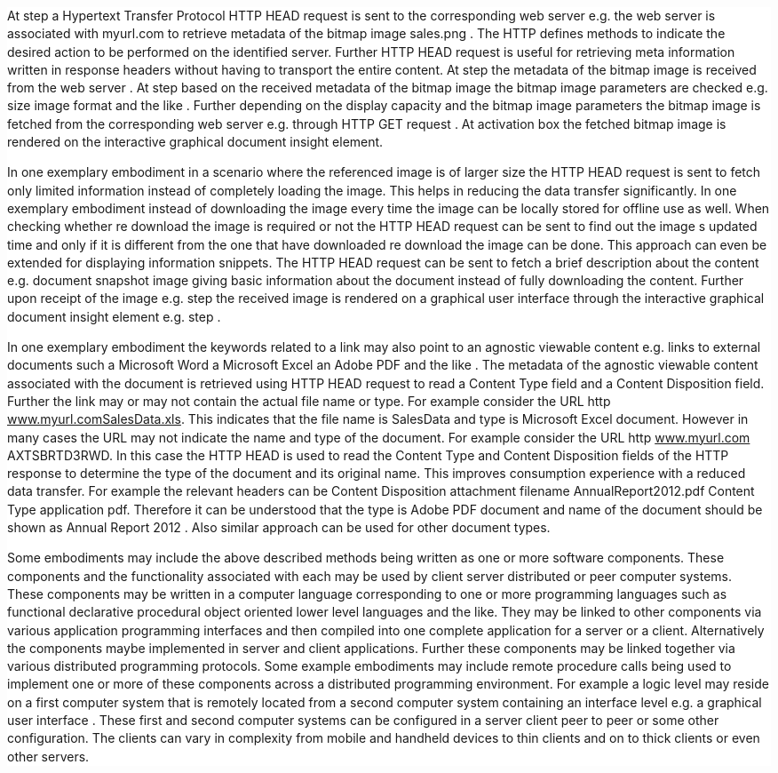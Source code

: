 At step a Hypertext Transfer Protocol HTTP HEAD request is sent to the corresponding web server e.g. the web server is associated with myurl.com to retrieve metadata of the bitmap image sales.png . The HTTP defines methods to indicate the desired action to be performed on the identified server. Further HTTP HEAD request is useful for retrieving meta information written in response headers without having to transport the entire content. At step the metadata of the bitmap image is received from the web server . At step based on the received metadata of the bitmap image the bitmap image parameters are checked e.g. size image format and the like . Further depending on the display capacity and the bitmap image parameters the bitmap image is fetched from the corresponding web server e.g. through HTTP GET request . At activation box the fetched bitmap image is rendered on the interactive graphical document insight element.

In one exemplary embodiment in a scenario where the referenced image is of larger size the HTTP HEAD request is sent to fetch only limited information instead of completely loading the image. This helps in reducing the data transfer significantly. In one exemplary embodiment instead of downloading the image every time the image can be locally stored for offline use as well. When checking whether re download the image is required or not the HTTP HEAD request can be sent to find out the image s updated time and only if it is different from the one that have downloaded re download the image can be done. This approach can even be extended for displaying information snippets. The HTTP HEAD request can be sent to fetch a brief description about the content e.g. document snapshot image giving basic information about the document instead of fully downloading the content. Further upon receipt of the image e.g. step the received image is rendered on a graphical user interface through the interactive graphical document insight element e.g. step .

In one exemplary embodiment the keywords related to a link may also point to an agnostic viewable content e.g. links to external documents such a Microsoft Word a Microsoft Excel an Adobe PDF and the like . The metadata of the agnostic viewable content associated with the document is retrieved using HTTP HEAD request to read a Content Type field and a Content Disposition field. Further the link may or may not contain the actual file name or type. For example consider the URL http www.myurl.comSalesData.xls. This indicates that the file name is SalesData and type is Microsoft Excel document. However in many cases the URL may not indicate the name and type of the document. For example consider the URL http www.myurl.com AXTSBRTD3RWD. In this case the HTTP HEAD is used to read the Content Type and Content Disposition fields of the HTTP response to determine the type of the document and its original name. This improves consumption experience with a reduced data transfer. For example the relevant headers can be Content Disposition attachment filename AnnualReport2012.pdf Content Type application pdf. Therefore it can be understood that the type is Adobe PDF document and name of the document should be shown as Annual Report 2012 . Also similar approach can be used for other document types.

Some embodiments may include the above described methods being written as one or more software components. These components and the functionality associated with each may be used by client server distributed or peer computer systems. These components may be written in a computer language corresponding to one or more programming languages such as functional declarative procedural object oriented lower level languages and the like. They may be linked to other components via various application programming interfaces and then compiled into one complete application for a server or a client. Alternatively the components maybe implemented in server and client applications. Further these components may be linked together via various distributed programming protocols. Some example embodiments may include remote procedure calls being used to implement one or more of these components across a distributed programming environment. For example a logic level may reside on a first computer system that is remotely located from a second computer system containing an interface level e.g. a graphical user interface . These first and second computer systems can be configured in a server client peer to peer or some other configuration. The clients can vary in complexity from mobile and handheld devices to thin clients and on to thick clients or even other servers.
